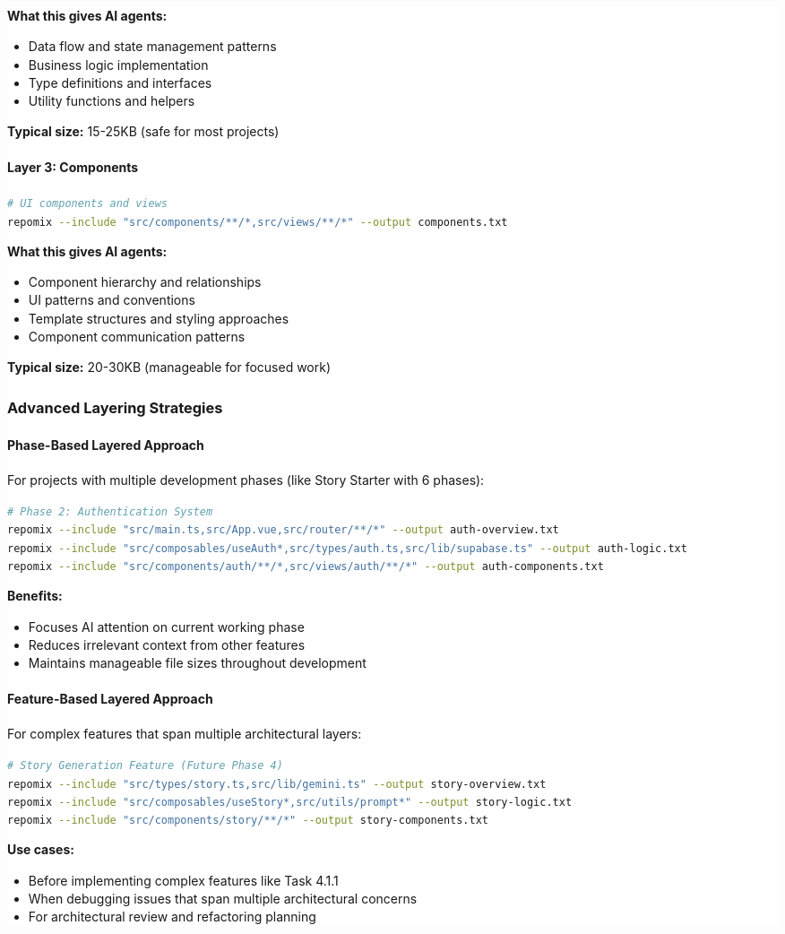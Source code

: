 **What this gives AI agents:**
- Data flow and state management patterns
- Business logic implementation
- Type definitions and interfaces
- Utility functions and helpers

**Typical size:** 15-25KB (safe for most projects)

#### **Layer 3: Components**
```bash
# UI components and views
repomix --include "src/components/**/*,src/views/**/*" --output components.txt
```

**What this gives AI agents:**
- Component hierarchy and relationships
- UI patterns and conventions
- Template structures and styling approaches
- Component communication patterns

**Typical size:** 20-30KB (manageable for focused work)

### Advanced Layering Strategies

#### **Phase-Based Layered Approach**

For projects with multiple development phases (like Story Starter with 6 phases):

```bash
# Phase 2: Authentication System
repomix --include "src/main.ts,src/App.vue,src/router/**/*" --output auth-overview.txt
repomix --include "src/composables/useAuth*,src/types/auth.ts,src/lib/supabase.ts" --output auth-logic.txt  
repomix --include "src/components/auth/**/*,src/views/auth/**/*" --output auth-components.txt
```

**Benefits:**
- Focuses AI attention on current working phase
- Reduces irrelevant context from other features
- Maintains manageable file sizes throughout development

#### **Feature-Based Layered Approach**

For complex features that span multiple architectural layers:

```bash
# Story Generation Feature (Future Phase 4)
repomix --include "src/types/story.ts,src/lib/gemini.ts" --output story-overview.txt
repomix --include "src/composables/useStory*,src/utils/prompt*" --output story-logic.txt
repomix --include "src/components/story/**/*" --output story-components.txt
```

**Use cases:**
- Before implementing complex features like Task 4.1.1
- When debugging issues that span multiple architectural concerns
- For architectural review and refactoring planning
